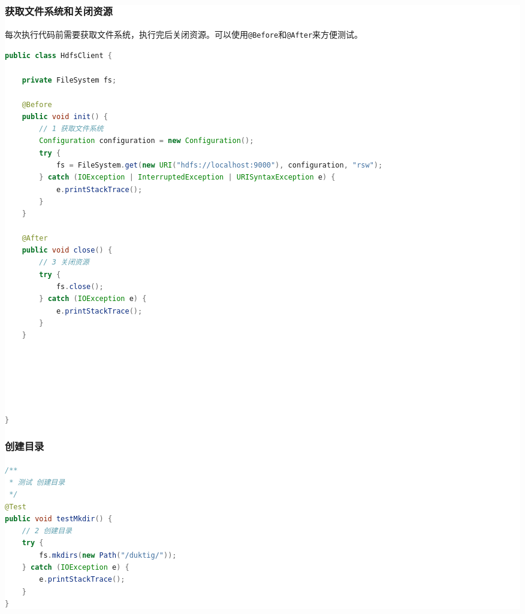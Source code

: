 ### 获取文件系统和关闭资源

每次执行代码前需要获取文件系统，执行完后关闭资源。可以使用`@Before`和`@After`来方便测试。

```java
public class HdfsClient {

    private FileSystem fs;

    @Before
    public void init() {
        // 1 获取文件系统
        Configuration configuration = new Configuration();
        try {
            fs = FileSystem.get(new URI("hdfs://localhost:9000"), configuration, "rsw");
        } catch (IOException | InterruptedException | URISyntaxException e) {
            e.printStackTrace();
        }
    }

    @After
    public void close() {
        // 3 关闭资源
        try {
            fs.close();
        } catch (IOException e) {
            e.printStackTrace();
        }
    }

    

    


}
```

### 创建目录

```java
/**
 * 测试 创建目录
 */
@Test
public void testMkdir() {
    // 2 创建目录
    try {
        fs.mkdirs(new Path("/duktig/"));
    } catch (IOException e) {
        e.printStackTrace();
    }
}
```

